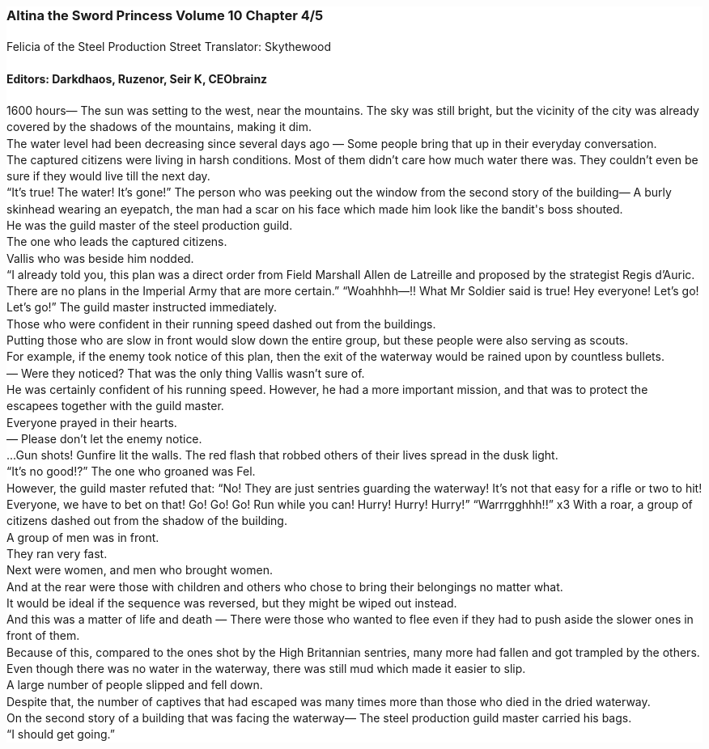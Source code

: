 ### Altina the Sword Princess Volume 10 Chapter 4/5
Felicia of the Steel Production Street
Translator: Skythewood
#### Editors: Darkdhaos, Ruzenor, Seir K, CEObrainz 
1600 hours—
The sun was setting to the west, near the mountains. The sky was still bright, but the vicinity of the city was already covered by the shadows of the mountains, making it dim.<br/>
The water level had been decreasing since several days ago — Some people bring that up in their everyday conversation.<br/>
The captured citizens were living in harsh conditions. Most of them didn’t care how much water there was. They couldn’t even be sure if they would live till the next day.<br/>
“It’s true! The water! It’s gone!”
The person who was peeking out the window from the second story of the building—
A burly skinhead wearing an eyepatch, the man had a scar on his face which made him look like the bandit's boss shouted.<br/>
He was the guild master of the steel production guild.<br/>
The one who leads the captured citizens.<br/>
Vallis who was beside him nodded.<br/>
“I already told you, this plan was a direct order from Field Marshall Allen de Latreille and proposed by the strategist Regis d’Auric. There are no plans in the Imperial Army that are more certain.”
“Woahhhh—!! What Mr Soldier said is true! Hey everyone! Let’s go! Let’s go!”
The guild master instructed immediately.<br/>
Those who were confident in their running speed dashed out from the buildings.<br/>
Putting those who are slow in front would slow down the entire group, but these people were also serving as scouts.<br/>
For example, if the enemy took notice of this plan, then the exit of the waterway would be rained upon by countless bullets.<br/>
— Were they noticed?
That was the only thing Vallis wasn’t sure of.<br/>
He was certainly confident of his running speed. However, he had a more important mission, and that was to protect the escapees together with the guild master.<br/>
Everyone prayed in their hearts.<br/>
— Please don’t let the enemy notice.<br/>
...Gun shots!
Gunfire lit the walls. The red flash that robbed others of their lives spread in the dusk light.<br/>
“It’s no good!?”
The one who groaned was Fel.<br/>
However, the guild master refuted that:
“No! They are just sentries guarding the waterway! It’s not that easy for a rifle or two to hit! Everyone, we have to bet on that! Go! Go! Go! Run while you can! Hurry! Hurry! Hurry!”
“Warrrgghhh!!” x3
With a roar, a group of citizens dashed out from the shadow of the building.<br/>
A group of men was in front.<br/>
They ran very fast.<br/>
Next were women, and men who brought women.<br/>
And at the rear were those with children and others who chose to bring their belongings no matter what.<br/>
It would be ideal if the sequence was reversed, but they might be wiped out instead.<br/>
And this was a matter of life and death — There were those who wanted to flee even if they had to push aside the slower ones in front of them.<br/>
Because of this, compared to the ones shot by the High Britannian sentries, many more had fallen and got trampled by the others.<br/>
Even though there was no water in the waterway, there was still mud which made it easier to slip.<br/>
A large number of people slipped and fell down.<br/>
Despite that, the number of captives that had escaped was many times more than those who died in the dried waterway.<br/>
On the second story of a building that was facing the waterway—
The steel production guild master carried his bags.<br/>
“I should get going.”